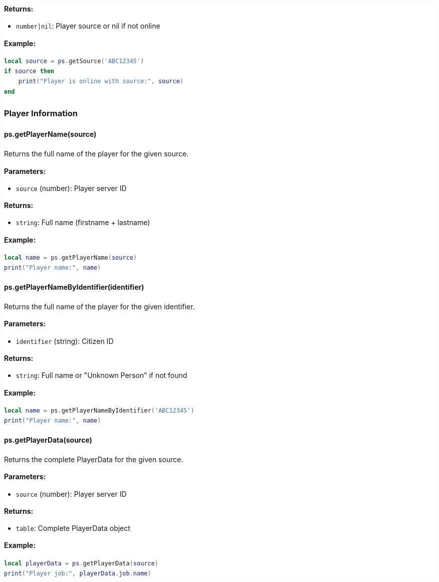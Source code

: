 **Returns:**
- `number|nil`: Player source or nil if not online

**Example:**
```lua
local source = ps.getSource('ABC12345')
if source then
    print("Player is online with source:", source)
end
```

### Player Information

#### ps.getPlayerName(source)

Returns the full name of the player for the given source.

**Parameters:**
- `source` (number): Player server ID

**Returns:**
- `string`: Full name (firstname + lastname)

**Example:**
```lua
local name = ps.getPlayerName(source)
print("Player name:", name)
```

#### ps.getPlayerNameByIdentifier(identifier)

Returns the full name of the player for the given identifier.

**Parameters:**
- `identifier` (string): Citizen ID

**Returns:**
- `string`: Full name or "Unknown Person" if not found

**Example:**
```lua
local name = ps.getPlayerNameByIdentifier('ABC12345')
print("Player name:", name)
```

#### ps.getPlayerData(source)

Returns the complete PlayerData for the given source.

**Parameters:**
- `source` (number): Player server ID

**Returns:**
- `table`: Complete PlayerData object

**Example:**
```lua
local playerData = ps.getPlayerData(source)
print("Player job:", playerData.job.name)
```
